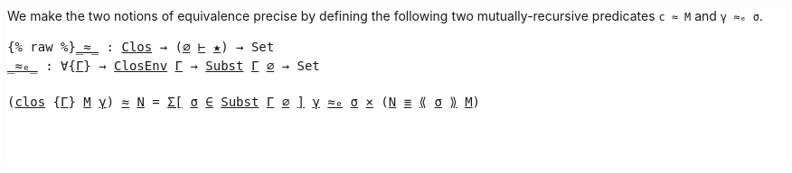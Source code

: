 We make the two notions of equivalence precise by defining the
following two mutually-recursive predicates `c ≈ M` and `γ ≈ₑ σ`.

<pre class="Agda">{% raw %}<a id="_≈_"></a><a id="6161" href="{% endraw %}{{ site.baseurl }}{% link out/plfa/CallByName.md %}{% raw %}#6161" class="Function Operator">_≈_</a> <a id="6165" class="Symbol">:</a> <a id="6167" href="{% endraw %}{{ site.baseurl }}{% link out/plfa/CallByName.md %}{% raw %}#2458" class="Datatype">Clos</a> <a id="6172" class="Symbol">→</a> <a id="6174" class="Symbol">(</a><a id="6175" href="{% endraw %}{{ site.baseurl }}{% link out/plfa/Untyped.md %}{% raw %}#3002" class="InductiveConstructor">∅</a> <a id="6177" href="{% endraw %}{{ site.baseurl }}{% link out/plfa/Untyped.md %}{% raw %}#4150" class="Datatype Operator">⊢</a> <a id="6179" href="{% endraw %}{{ site.baseurl }}{% link out/plfa/Untyped.md %}{% raw %}#2694" class="InductiveConstructor">★</a><a id="6180" class="Symbol">)</a> <a id="6182" class="Symbol">→</a> <a id="6184" class="PrimitiveType">Set</a>
<a id="_≈ₑ_"></a><a id="6188" href="{% endraw %}{{ site.baseurl }}{% link out/plfa/CallByName.md %}{% raw %}#6188" class="Function Operator">_≈ₑ_</a> <a id="6193" class="Symbol">:</a> <a id="6195" class="Symbol">∀{</a><a id="6197" href="{% endraw %}{{ site.baseurl }}{% link out/plfa/CallByName.md %}{% raw %}#6197" class="Bound">Γ</a><a id="6198" class="Symbol">}</a> <a id="6200" class="Symbol">→</a> <a id="6202" href="{% endraw %}{{ site.baseurl }}{% link out/plfa/CallByName.md %}{% raw %}#2428" class="Function">ClosEnv</a> <a id="6210" href="{% endraw %}{{ site.baseurl }}{% link out/plfa/CallByName.md %}{% raw %}#6197" class="Bound">Γ</a> <a id="6212" class="Symbol">→</a> <a id="6214" href="{% endraw %}{{ site.baseurl }}{% link out/plfa/Substitution.md %}{% raw %}#2488" class="Function">Subst</a> <a id="6220" href="{% endraw %}{{ site.baseurl }}{% link out/plfa/CallByName.md %}{% raw %}#6197" class="Bound">Γ</a> <a id="6222" href="{% endraw %}{{ site.baseurl }}{% link out/plfa/Untyped.md %}{% raw %}#3002" class="InductiveConstructor">∅</a> <a id="6224" class="Symbol">→</a> <a id="6226" class="PrimitiveType">Set</a>

<a id="6231" class="Symbol">(</a><a id="6232" href="{% endraw %}{{ site.baseurl }}{% link out/plfa/CallByName.md %}{% raw %}#2477" class="InductiveConstructor">clos</a> <a id="6237" class="Symbol">{</a><a id="6238" href="{% endraw %}{{ site.baseurl }}{% link out/plfa/CallByName.md %}{% raw %}#6238" class="Bound">Γ</a><a id="6239" class="Symbol">}</a> <a id="6241" href="{% endraw %}{{ site.baseurl }}{% link out/plfa/CallByName.md %}{% raw %}#6241" class="Bound">M</a> <a id="6243" href="{% endraw %}{{ site.baseurl }}{% link out/plfa/CallByName.md %}{% raw %}#6243" class="Bound">γ</a><a id="6244" class="Symbol">)</a> <a id="6246" href="{% endraw %}{{ site.baseurl }}{% link out/plfa/CallByName.md %}{% raw %}#6161" class="Function Operator">≈</a> <a id="6248" href="{% endraw %}{{ site.baseurl }}{% link out/plfa/CallByName.md %}{% raw %}#6248" class="Bound">N</a> <a id="6250" class="Symbol">=</a> <a id="6252" href="https://agda.github.io/agda-stdlib/v0.17/Data.Product.html#764" class="Function">Σ[</a> <a id="6255" href="{% endraw %}{{ site.baseurl }}{% link out/plfa/CallByName.md %}{% raw %}#6255" class="Bound">σ</a> <a id="6257" href="https://agda.github.io/agda-stdlib/v0.17/Data.Product.html#764" class="Function">∈</a> <a id="6259" href="{% endraw %}{{ site.baseurl }}{% link out/plfa/Substitution.md %}{% raw %}#2488" class="Function">Subst</a> <a id="6265" href="{% endraw %}{{ site.baseurl }}{% link out/plfa/CallByName.md %}{% raw %}#6238" class="Bound">Γ</a> <a id="6267" href="{% endraw %}{{ site.baseurl }}{% link out/plfa/Untyped.md %}{% raw %}#3002" class="InductiveConstructor">∅</a> <a id="6269" href="https://agda.github.io/agda-stdlib/v0.17/Data.Product.html#764" class="Function">]</a> <a id="6271" href="{% endraw %}{{ site.baseurl }}{% link out/plfa/CallByName.md %}{% raw %}#6243" class="Bound">γ</a> <a id="6273" href="{% endraw %}{{ site.baseurl }}{% link out/plfa/CallByName.md %}{% raw %}#6188" class="Function Operator">≈ₑ</a> <a id="6276" href="{% endraw %}{{ site.baseurl }}{% link out/plfa/CallByName.md %}{% raw %}#6255" class="Bound">σ</a> <a id="6278" href="https://agda.github.io/agda-stdlib/v0.17/Data.Product.html#1353" class="Function Operator">×</a> <a id="6280" class="Symbol">(</a><a id="6281" href="{% endraw %}{{ site.baseurl }}{% link out/plfa/CallByName.md %}{% raw %}#6248" class="Bound">N</a> <a id="6283" href="https://agda.github.io/agda-stdlib/v0.17/Agda.Builtin.Equality.html#83" class="Datatype Operator">≡</a> <a id="6285" href="{% endraw %}{{ site.baseurl }}{% link out/plfa/Substitution.md %}{% raw %}#2645" class="Function Operator">⟪</a> <a id="6287" href="{% endraw %}{{ site.baseurl }}{% link out/plfa/CallByName.md %}{% raw %}#6255" class="Bound">σ</a> <a id="6289" href="{% endraw %}{{ site.baseurl }}{% link out/plfa/Substitution.md %}{% raw %}#2645" class="Function Operator">⟫</a> <a id="6291" href="{% endraw %}{{ site.baseurl }}{% link out/plfa/CallByName.md %}{% raw %}#6241" class="Bound">M</a><a id="6292" class="Symbol">)</a>
